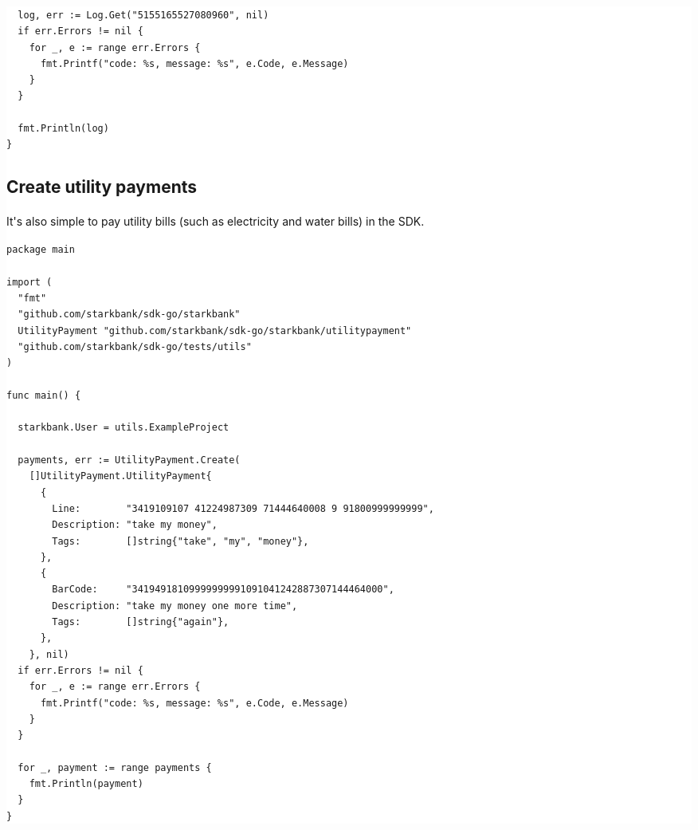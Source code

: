 ```golang
  log, err := Log.Get("5155165527080960", nil)
  if err.Errors != nil {
    for _, e := range err.Errors {
      fmt.Printf("code: %s, message: %s", e.Code, e.Message)
    }
  }
  
  fmt.Println(log)
}

```

## Create utility payments

It's also simple to pay utility bills (such as electricity and water bills) in the SDK.

```golang
package main

import (
  "fmt"
  "github.com/starkbank/sdk-go/starkbank"
  UtilityPayment "github.com/starkbank/sdk-go/starkbank/utilitypayment"
  "github.com/starkbank/sdk-go/tests/utils"
)

func main() {

  starkbank.User = utils.ExampleProject

  payments, err := UtilityPayment.Create(
    []UtilityPayment.UtilityPayment{
      {
        Line:        "3419109107 41224987309 71444640008 9 91800999999999",
        Description: "take my money",
        Tags:        []string{"take", "my", "money"},
      },
      {
        BarCode:     "34194918109999999991091041242887307144464000",
        Description: "take my money one more time",
        Tags:        []string{"again"},
      },
    }, nil)
  if err.Errors != nil {
    for _, e := range err.Errors {
      fmt.Printf("code: %s, message: %s", e.Code, e.Message)
    }
  }
  
  for _, payment := range payments {
    fmt.Println(payment)
  }
}

```
